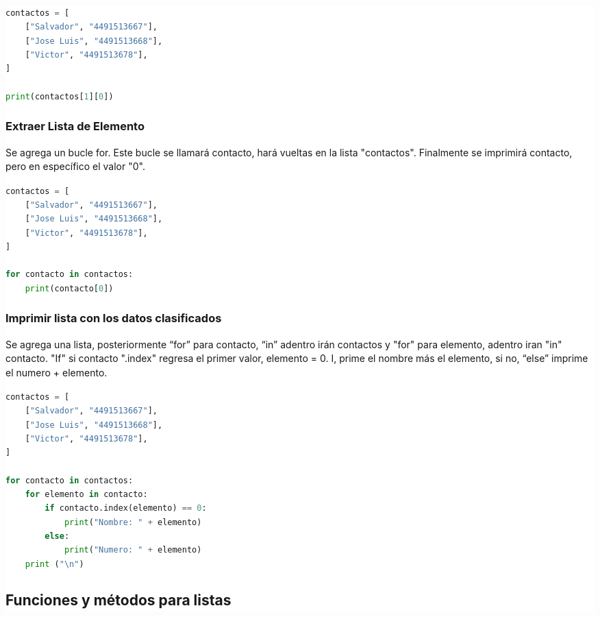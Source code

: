 ```python
contactos = [
    ["Salvador", "4491513667"],
    ["Jose Luis", "4491513668"],
    ["Victor", "4491513678"],
]

print(contactos[1][0])
```



### Extraer Lista de Elemento

Se agrega un bucle for. Este bucle se llamará contacto, hará vueltas en  la lista "contactos". Finalmente se imprimirá contacto, pero en específico el valor "0".

```python
contactos = [
    ["Salvador", "4491513667"],
    ["Jose Luis", "4491513668"],
    ["Victor", "4491513678"],
]

for contacto in contactos:
    print(contacto[0])
```



### Imprimir lista con los datos clasificados

Se agrega una lista, posteriormente “for” para contacto, “in” adentro irán contactos y  "for" para elemento, adentro iran "in" contacto. "If" si contacto ".index" regresa el primer valor, elemento = 0. I, prime el nombre más el elemento, si no, “else” imprime el numero + elemento.

```python
contactos = [
    ["Salvador", "4491513667"],
    ["Jose Luis", "4491513668"],
    ["Victor", "4491513678"],
]

for contacto in contactos:
    for elemento in contacto:
        if contacto.index(elemento) == 0:
            print("Nombre: " + elemento)
        else:
            print("Numero: " + elemento)
    print ("\n")

```



## Funciones y métodos para listas

